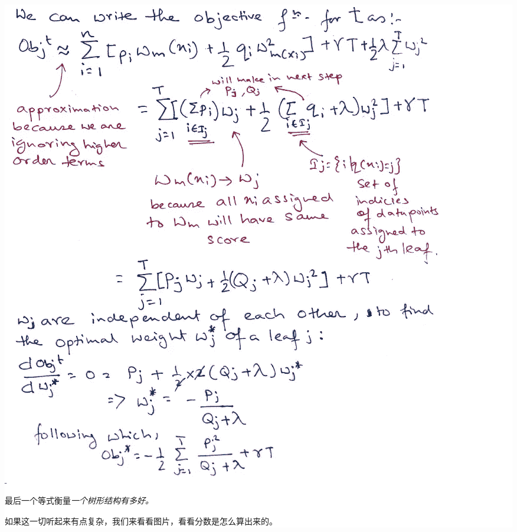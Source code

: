![](img/addb3829998007e7446f2b85d95f10d9.png)

最后一个等式衡量*一个树形结构有多好。*

如果这一切听起来有点复杂，我们来看看图片，看看分数是怎么算出来的。
